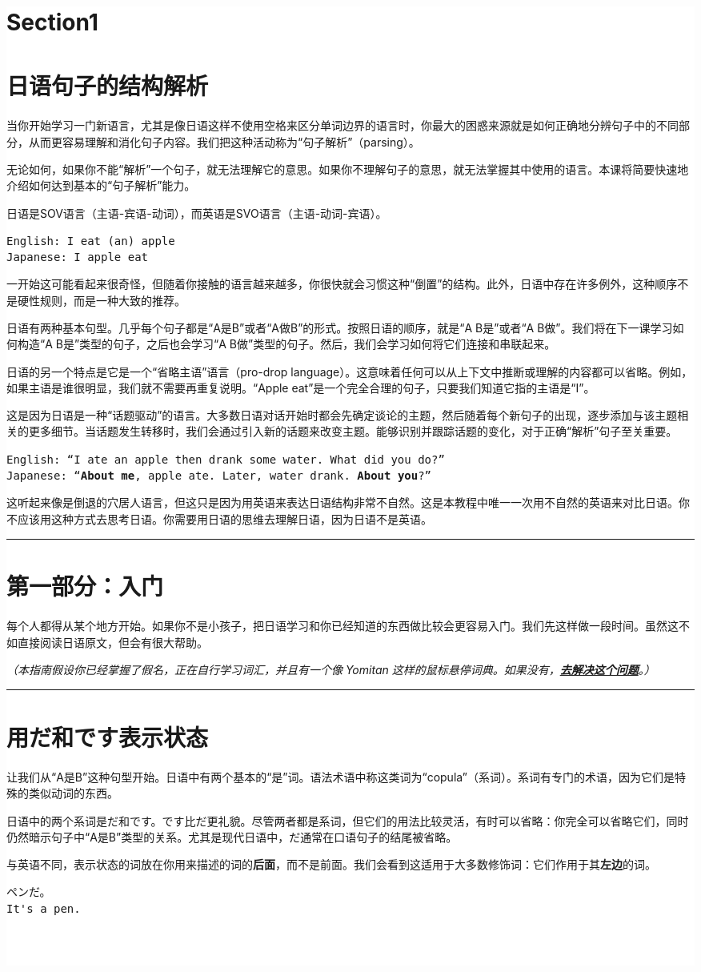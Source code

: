 # Section1

# 日语句子的结构解析

当你开始学习一门新语言，尤其是像日语这样不使用空格来区分单词边界的语言时，你最大的困惑来源就是如何正确地分辨句子中的不同部分，从而更容易理解和消化句子内容。我们把这种活动称为“句子解析”（parsing）。

无论如何，如果你不能“解析”一个句子，就无法理解它的意思。如果你不理解句子的意思，就无法掌握其中使用的语言。本课将简要快速地介绍如何达到基本的“句子解析”能力。

日语是SOV语言（主语-宾语-动词），而英语是SVO语言（主语-动词-宾语）。

<pre>
English: I eat (an) apple
Japanese: I apple eat
</pre>

一开始这可能看起来很奇怪，但随着你接触的语言越来越多，你很快就会习惯这种“倒置”的结构。此外，日语中存在许多例外，这种顺序不是硬性规则，而是一种大致的推荐。

日语有两种基本句型。几乎每个句子都是“A是B”或者“A做B”的形式。按照日语的顺序，就是“A B是”或者“A B做”。我们将在下一课学习如何构造“A B是”类型的句子，之后也会学习“A B做”类型的句子。然后，我们会学习如何将它们连接和串联起来。

日语的另一个特点是它是一个“省略主语”语言（pro-drop language）。这意味着任何可以从上下文中推断或理解的内容都可以省略。例如，如果主语是谁很明显，我们就不需要再重复说明。“Apple eat”是一个完全合理的句子，只要我们知道它指的主语是“I”。

这是因为日语是一种“话题驱动”的语言。大多数日语对话开始时都会先确定谈论的主题，然后随着每个新句子的出现，逐步添加与该主题相关的更多细节。当话题发生转移时，我们会通过引入新的话题来改变主题。能够识别并跟踪话题的变化，对于正确“解析”句子至关重要。

<pre>
English: “I ate an apple then drank some water. What did you do?”   
Japanese: “<b>About me</b>, apple ate. Later, water drank. <b>About you</b>?”
</pre>

这听起来像是倒退的穴居人语言，但这只是因为用英语来表达日语结构非常不自然。这是本教程中唯一一次用不自然的英语来对比日语。你不应该用这种方式去思考日语。你需要用日语的思维去理解日语，因为日语不是英语。

---

# 第一部分：入门

每个人都得从某个地方开始。如果你不是小孩子，把日语学习和你已经知道的东西做比较会更容易入门。我们先这样做一段时间。虽然这不如直接阅读日语原文，但会有很大帮助。

*（本指南假设你已经掌握了假名，正在自行学习词汇，并且有一个像 Yomitan 这样的鼠标悬停词典。如果没有，**[去解决这个问题](https://yomitan.wiki)**。）*

---

# 用だ和です表示状态

让我们从“A是B”这种句型开始。日语中有两个基本的“是”词。语法术语中称这类词为“copula”（系词）。系词有专门的术语，因为它们是特殊的类似动词的东西。

日语中的两个系词是だ和です。です比だ更礼貌。尽管两者都是系词，但它们的用法比较灵活，有时可以省略：你完全可以省略它们，同时仍然暗示句子中“A是B”类型的关系。尤其是现代日语中，だ通常在口语句子的结尾被省略。

与英语不同，表示状态的词放在你用来描述的词的**后面**，而不是前面。我们会看到这适用于大多数修饰词：它们作用于其**左边**的词。

<pre>
ペンだ。
It's a pen.
